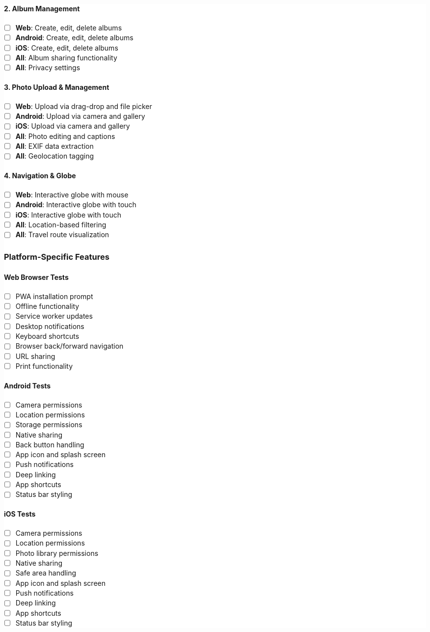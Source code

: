 #### 2. Album Management
- [ ] **Web**: Create, edit, delete albums
- [ ] **Android**: Create, edit, delete albums
- [ ] **iOS**: Create, edit, delete albums
- [ ] **All**: Album sharing functionality
- [ ] **All**: Privacy settings

#### 3. Photo Upload & Management
- [ ] **Web**: Upload via drag-drop and file picker
- [ ] **Android**: Upload via camera and gallery
- [ ] **iOS**: Upload via camera and gallery
- [ ] **All**: Photo editing and captions
- [ ] **All**: EXIF data extraction
- [ ] **All**: Geolocation tagging

#### 4. Navigation & Globe
- [ ] **Web**: Interactive globe with mouse
- [ ] **Android**: Interactive globe with touch
- [ ] **iOS**: Interactive globe with touch
- [ ] **All**: Location-based filtering
- [ ] **All**: Travel route visualization

### Platform-Specific Features

#### Web Browser Tests
- [ ] PWA installation prompt
- [ ] Offline functionality
- [ ] Service worker updates
- [ ] Desktop notifications
- [ ] Keyboard shortcuts
- [ ] Browser back/forward navigation
- [ ] URL sharing
- [ ] Print functionality

#### Android Tests
- [ ] Camera permissions
- [ ] Location permissions
- [ ] Storage permissions
- [ ] Native sharing
- [ ] Back button handling
- [ ] App icon and splash screen
- [ ] Push notifications
- [ ] Deep linking
- [ ] App shortcuts
- [ ] Status bar styling

#### iOS Tests
- [ ] Camera permissions
- [ ] Location permissions
- [ ] Photo library permissions
- [ ] Native sharing
- [ ] Safe area handling
- [ ] App icon and splash screen
- [ ] Push notifications
- [ ] Deep linking
- [ ] App shortcuts
- [ ] Status bar styling
